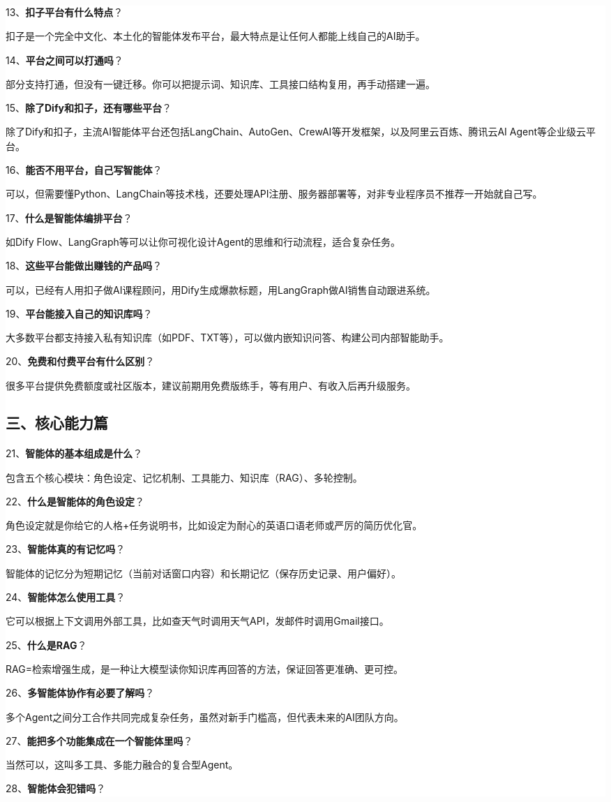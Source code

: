 13、**扣子平台有什么特点**？

扣子是一个完全中文化、本土化的智能体发布平台，最大特点是让任何人都能上线自己的AI助手。

14、**平台之间可以打通吗**？

部分支持打通，但没有一键迁移。你可以把提示词、知识库、工具接口结构复用，再手动搭建一遍。

15、**除了Dify和扣子，还有哪些平台**？

除了Dify和扣子，主流AI智能体平台还包括LangChain、AutoGen、CrewAI等开发框架，以及阿里云百炼、腾讯云AI Agent等企业级云平台。

16、**能否不用平台，自己写智能体**？

可以，但需要懂Python、LangChain等技术栈，还要处理API注册、服务器部署等，对非专业程序员不推荐一开始就自己写。

17、**什么是智能体编排平台**？

如Dify Flow、LangGraph等可以让你可视化设计Agent的思维和行动流程，适合复杂任务。

18、**这些平台能做出赚钱的产品吗**？

可以，已经有人用扣子做AI课程顾问，用Dify生成爆款标题，用LangGraph做AI销售自动跟进系统。

19、**平台能接入自己的知识库吗**？

大多数平台都支持接入私有知识库（如PDF、TXT等），可以做内嵌知识问答、构建公司内部智能助手。

20、**免费和付费平台有什么区别**？

很多平台提供免费额度或社区版本，建议前期用免费版练手，等有用户、有收入后再升级服务。

## 三、核心能力篇

21、**智能体的基本组成是什么**？

包含五个核心模块：角色设定、记忆机制、工具能力、知识库（RAG）、多轮控制。

22、**什么是智能体的角色设定**？

角色设定就是你给它的人格+任务说明书，比如设定为耐心的英语口语老师或严厉的简历优化官。

23、**智能体真的有记忆吗**？

智能体的记忆分为短期记忆（当前对话窗口内容）和长期记忆（保存历史记录、用户偏好）。

24、**智能体怎么使用工具**？

它可以根据上下文调用外部工具，比如查天气时调用天气API，发邮件时调用Gmail接口。

25、**什么是RAG**？

RAG=检索增强生成，是一种让大模型读你知识库再回答的方法，保证回答更准确、更可控。

26、**多智能体协作有必要了解吗**？

多个Agent之间分工合作共同完成复杂任务，虽然对新手门槛高，但代表未来的AI团队方向。

27、**能把多个功能集成在一个智能体里吗**？

当然可以，这叫多工具、多能力融合的复合型Agent。

28、**智能体会犯错吗**？
